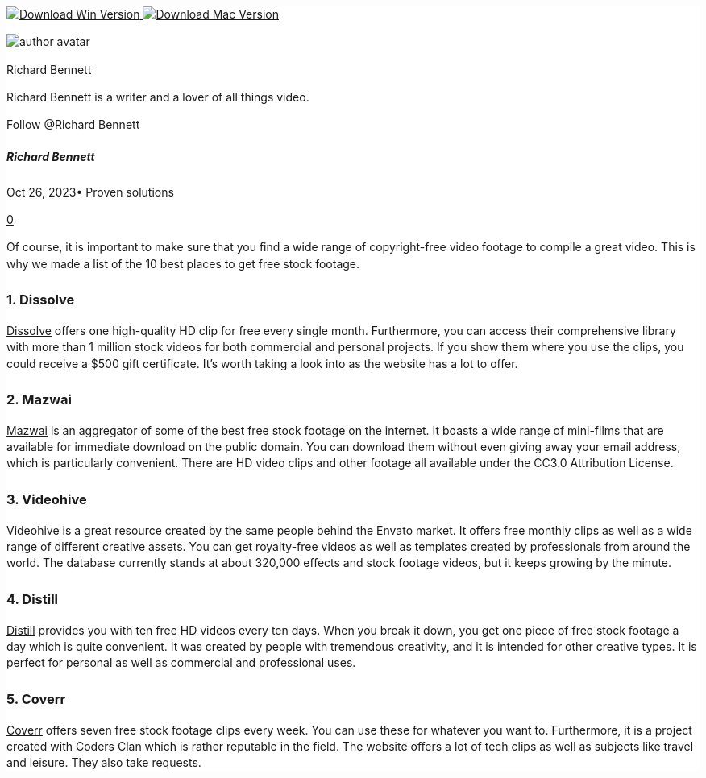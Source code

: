 [![Download Win Version](https://images.wondershare.com/filmora/guide/download-btn-win.jpg) ](https://tools.techidaily.com/wondershare/filmora/download/) [![Download Mac Version](https://images.wondershare.com/filmora/guide/download-btn-mac.jpg) ](https://tools.techidaily.com/wondershare/filmora/download/)

![author avatar](https://images.wondershare.com/filmora/article-images/richard-bennett.jpg)

Richard Bennett

Richard Bennett is a writer and a lover of all things video.

Follow @Richard Bennett

##### Richard Bennett

 Oct 26, 2023• Proven solutions

[0](#commentsBoxSeoTemplate)

Of course, it is important to make sure that you find a wide range of copyright-free video footage to compile a great video. This is why we made a list of the 10 best places to get free stock footage.

### 1\. Dissolve

[Dissolve](http://dissolve.com/) offers one high-quality HD clip for free every single month. Furthermore, you can access their comprehensive library with more than 1 million stock videos for both commercial and personal projects. If you show them where you use the clips, you could receive a $500 gift certificate. It’s worth taking a look into as the website has a lot to offer.

### 2\. Mazwai

[Mazwai](http://mazwai.com/) is an aggregator of some of the best free stock footage on the internet. It boasts a wide range of mini-films that are available for immediate download on the public domain. You can download them without even giving away your email address, which is particularly convenient. There are HD video clips and other footage all available under the CC3.0 Attribution License.

### 3\. Videohive

[Videohive](https://videohive.net/) is a great resource created by the same people behind the Envato market. It offers free monthly clips as well as a wide range of different creative assets. You can get royalty-free videos as well as templates created by professionals from around the world. The database currently stands at about 320,000 effects and stock footage videos, but it keeps growing by the minute.

### 4\. Distill

[Distill](http://www.wedistill.io/) provides you with ten free HD videos every ten days. When you break it down, you get one piece of free stock footage a day which is quite convenient. It was created by people with tremendous creativity, and it is intended for other creative types. It is perfect for personal as well as commercial and professional uses.

### 5\. Coverr

[Coverr](http://www.coverr.co/) offers seven free stock footage clips every week. You can use these for whatever you want to. Furthermore, it is a project created with Coders Clan which is rather reputable in the field. The website offers a lot of tech clips as well as subjects like travel and leisure. They also take requests.
